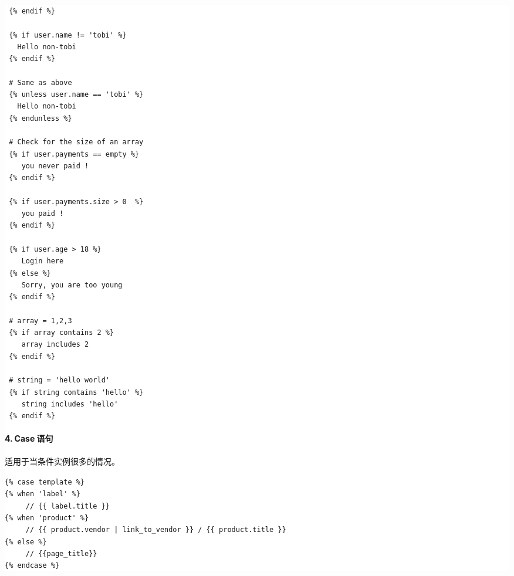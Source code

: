 ```
 {% endif %}

 {% if user.name != 'tobi' %}
   Hello non-tobi
 {% endif %}

 # Same as above
 {% unless user.name == 'tobi' %}
   Hello non-tobi
 {% endunless %}

 # Check for the size of an array
 {% if user.payments == empty %}
    you never paid !
 {% endif %}

 {% if user.payments.size > 0  %}
    you paid !
 {% endif %}

 {% if user.age > 18 %}
    Login here
 {% else %}
    Sorry, you are too young
 {% endif %}

 # array = 1,2,3
 {% if array contains 2 %}
    array includes 2
 {% endif %}

 # string = 'hello world'
 {% if string contains 'hello' %}
    string includes 'hello'
 {% endif %}
```

#### 4. Case 语句

适用于当条件实例很多的情况。

```
{% case template %}
{% when 'label' %}
     // {{ label.title }}
{% when 'product' %}
     // {{ product.vendor | link_to_vendor }} / {{ product.title }}
{% else %}
     // {{page_title}}
{% endcase %}
```
